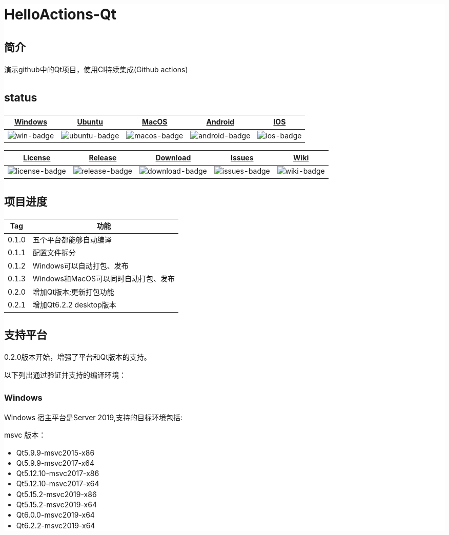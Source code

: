 # HelloActions-Qt

## 简介

演示github中的Qt项目，使用CI持续集成(Github actions)


## status
| [Windows][win-link]| [Ubuntu][ubuntu-link]|[MacOS][macos-link]|[Android][android-link]|[IOS][ios-link]|
|---------------|---------------|-----------------|-----------------|----------------|
| ![win-badge]  | ![ubuntu-badge]      | ![macos-badge] |![android-badge]   |![ios-badge]   |


|[License][license-link]| [Release][release-link]|[Download][download-link]|[Issues][issues-link]|[Wiki][wiki-links]|
|-----------------|-----------------|-----------------|-----------------|-----------------|
|![license-badge] |![release-badge] | ![download-badge]|![issues-badge]|![wiki-badge]|

[win-link]: https://github.com/JaredTao/HelloActions-Qt/actions?query=workflow%3AWindows "WindowsAction"
[win-badge]: https://github.com/JaredTao/HelloActions-Qt/workflows/Windows/badge.svg  "Windows"

[ubuntu-link]: https://github.com/JaredTao/HelloActions-Qt/actions?query=workflow%3AUbuntu "UbuntuAction"
[ubuntu-badge]: https://github.com/JaredTao/HelloActions-Qt/workflows/Ubuntu/badge.svg "Ubuntu"

[macos-link]: https://github.com/JaredTao/HelloActions-Qt/actions?query=workflow%3AMacOS "MacOSAction"
[macos-badge]: https://github.com/JaredTao/HelloActions-Qt/workflows/MacOS/badge.svg "MacOS"

[android-link]: https://github.com/JaredTao/HelloActions-Qt/actions?query=workflow%3AAndroid "AndroidAction"
[android-badge]: https://github.com/JaredTao/HelloActions-Qt/workflows/Android/badge.svg "Android"

[ios-link]: https://github.com/JaredTao/HelloActions-Qt/actions?query=workflow%3AIOS "IOSAction"
[ios-badge]: https://github.com/JaredTao/HelloActions-Qt/workflows/IOS/badge.svg "IOS"

[release-link]: https://github.com/jaredtao/HelloActions-Qt/releases "Release status"
[release-badge]: https://img.shields.io/github/release/jaredtao/HelloActions-Qt.svg?style=flat-square "Release status"

[download-link]: https://github.com/jaredtao/HelloActions-Qt/releases/latest "Download status"
[download-badge]: https://img.shields.io/github/downloads/jaredtao/HelloActions-Qt/total.svg?style=flat-square "Download status"

[license-link]: https://github.com/jaredtao/HelloActions-Qt/blob/master/LICENSE "LICENSE"
[license-badge]: https://img.shields.io/badge/license-MIT-blue.svg "MIT"


[issues-link]: https://github.com/jaredtao/HelloActions-Qt/issues "Issues"
[issues-badge]: https://img.shields.io/badge/github-issues-red.svg?maxAge=60 "Issues"

[wiki-links]: https://github.com/jaredtao/HelloActions-Qt/wiki "wiki"
[wiki-badge]: https://img.shields.io/badge/github-wiki-181717.svg?maxAge=60 "wiki"

## 项目进度

|Tag|功能|
|--|--|
|0.1.0|五个平台都能够自动编译|
|0.1.1|配置文件拆分|
|0.1.2|Windows可以自动打包、发布|
|0.1.3|Windows和MacOS可以同时自动打包、发布|
|0.2.0|增加Qt版本;更新打包功能|
|0.2.1|增加Qt6.2.2 desktop版本|

## 支持平台

0.2.0版本开始，增强了平台和Qt版本的支持。

以下列出通过验证并支持的编译环境：

### Windows 

Windows 宿主平台是Server 2019,支持的目标环境包括:

msvc 版本：
* Qt5.9.9-msvc2015-x86
* Qt5.9.9-msvc2017-x64
* Qt5.12.10-msvc2017-x86
* Qt5.12.10-msvc2017-x64
* Qt5.15.2-msvc2019-x86
* Qt5.15.2-msvc2019-x64
* Qt6.0.0-msvc2019-x64
* Qt6.2.2-msvc2019-x64
